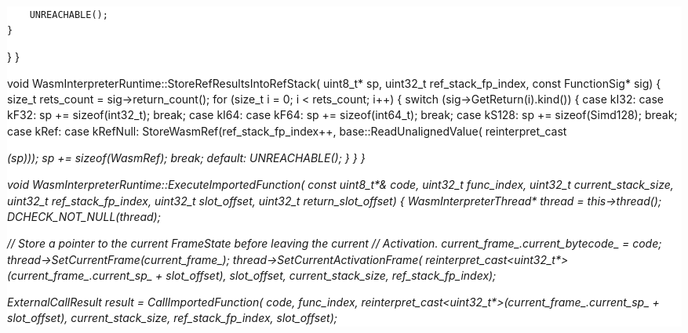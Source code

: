         UNREACHABLE();
    }
  }
}

void WasmInterpreterRuntime::StoreRefResultsIntoRefStack(
    uint8_t* sp, uint32_t ref_stack_fp_index, const FunctionSig* sig) {
  size_t rets_count = sig->return_count();
  for (size_t i = 0; i < rets_count; i++) {
    switch (sig->GetReturn(i).kind()) {
      case kI32:
      case kF32:
        sp += sizeof(int32_t);
        break;
      case kI64:
      case kF64:
        sp += sizeof(int64_t);
        break;
      case kS128:
        sp += sizeof(Simd128);
        break;
      case kRef:
      case kRefNull:
        StoreWasmRef(ref_stack_fp_index++, base::ReadUnalignedValue<WasmRef>(
                                               reinterpret_cast<Address>(sp)));
        sp += sizeof(WasmRef);
        break;
      default:
        UNREACHABLE();
    }
  }
}

void WasmInterpreterRuntime::ExecuteImportedFunction(
    const uint8_t*& code, uint32_t func_index, uint32_t current_stack_size,
    uint32_t ref_stack_fp_index, uint32_t slot_offset,
    uint32_t return_slot_offset) {
  WasmInterpreterThread* thread = this->thread();
  DCHECK_NOT_NULL(thread);

  // Store a pointer to the current FrameState before leaving the current
  // Activation.
  current_frame_.current_bytecode_ = code;
  thread->SetCurrentFrame(current_frame_);
  thread->SetCurrentActivationFrame(
      reinterpret_cast<uint32_t*>(current_frame_.current_sp_ + slot_offset),
      slot_offset, current_stack_size, ref_stack_fp_index);

  ExternalCallResult result = CallImportedFunction(
      code, func_index,
      reinterpret_cast<uint32_t*>(current_frame_.current_sp_ + slot_offset),
      current_stack_size, ref_stack_fp_index, slot_offset);
